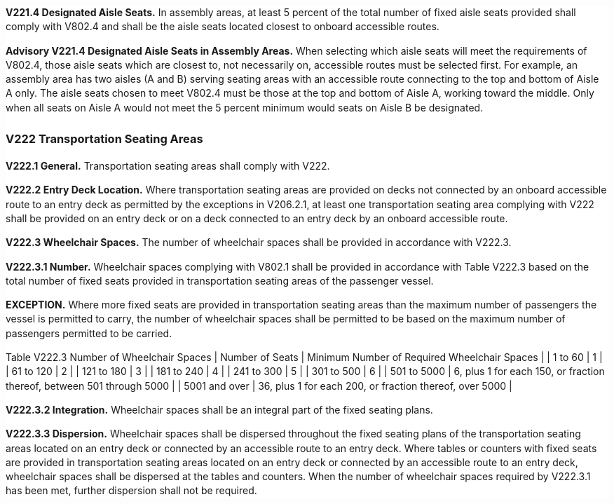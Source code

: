 **V221.4 Designated Aisle Seats.**  In assembly areas, at least 5 percent of the total number of fixed aisle seats provided shall comply with V802.4 and shall be the aisle seats located closest to onboard accessible routes.

**Advisory V221.4 Designated Aisle Seats in Assembly Areas.**  When selecting which aisle seats will meet the requirements of V802.4, those aisle seats which are closest to, not necessarily on, accessible routes must be selected first.  For example, an assembly area has two aisles (A and B) serving seating areas with an accessible route connecting to the top and bottom of Aisle A only.  The aisle seats chosen to meet V802.4 must be those at the top and bottom of Aisle A, working toward the middle.  Only when all seats on Aisle A would not meet the 5 percent minimum would seats on Aisle B be designated.

### V222 Transportation Seating Areas

**V222.1 General.**  Transportation seating areas shall comply with V222.

**V222.2 Entry Deck Location.**  Where transportation seating areas are provided on decks not connected by an onboard accessible route to an entry deck as permitted by the exceptions in V206.2.1, at least one transportation seating area complying with V222 shall be provided on an entry deck or on a deck connected to an entry deck by an onboard accessible route.

**V222.3 Wheelchair Spaces.**  The number of wheelchair spaces shall be provided in accordance with V222.3.

**V222.3.1 Number.**  Wheelchair spaces complying with V802.1 shall be provided in accordance with Table V222.3 based on the total number of fixed seats provided in transportation seating areas of the passenger vessel.

**EXCEPTION.**  Where more fixed seats are provided in transportation seating areas than the maximum number of passengers the vessel is permitted to carry, the number of wheelchair spaces shall be permitted to be based on the maximum number of passengers permitted to be carried.

Table V222.3 Number of Wheelchair Spaces
| Number of Seats | Minimum Number of Required Wheelchair Spaces |
| 1 to 60 | 1 |
| 61 to 120 | 2 |
| 121 to 180 | 3 |
| 181 to 240 | 4 |
| 241 to 300 | 5 |
| 301 to 500 | 6 |
| 501 to 5000 | 6, plus 1 for each 150, or fraction thereof, between 501 through 5000 |
| 5001 and over | 36, plus 1 for each 200, or fraction thereof, over 5000 |

**V222.3.2 Integration.**  Wheelchair spaces shall be an integral part of the fixed seating plans.

**V222.3.3 Dispersion.**  Wheelchair spaces shall be dispersed throughout the fixed seating plans of the transportation seating areas located on an entry deck or connected by an accessible route to an entry deck.  Where tables or counters with fixed seats are provided in transportation seating areas located on an entry deck or connected by an accessible route to an entry deck, wheelchair spaces shall be dispersed at the tables and counters.  When the number of wheelchair spaces required by V222.3.1 has been met, further dispersion shall not be required.
